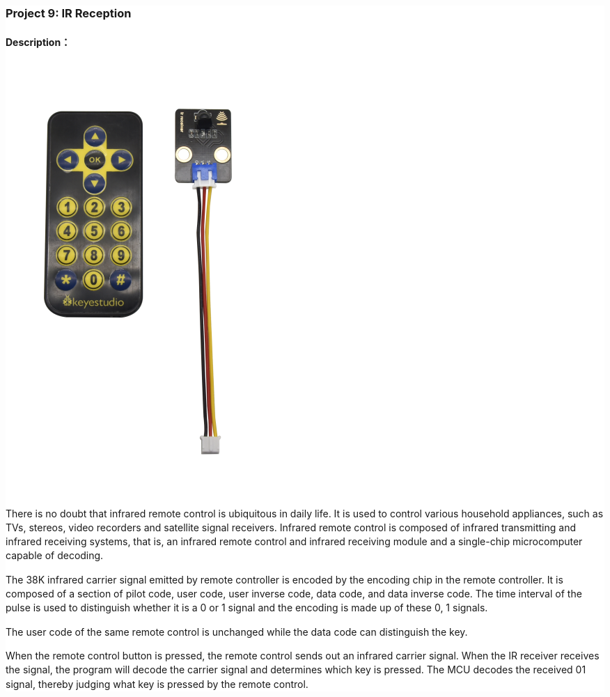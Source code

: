 ### **Project 9: IR Reception**

#### Description：

![](media/8969111328604c5358f7c915ac94e474.png)

There is no doubt that infrared remote control is ubiquitous in daily life. It is used to control various household appliances, such as TVs, stereos, video recorders and satellite signal receivers. Infrared remote control is composed of infrared transmitting and infrared receiving systems, that is, an infrared remote control and infrared receiving module and a single-chip microcomputer capable of decoding.   

The 38K infrared carrier signal emitted by remote controller is encoded by the encoding chip in the remote controller. It is composed of a section of pilot code, user code, user inverse code, data code, and data inverse code. The time interval of the pulse is used to distinguish whether it is a 0 or 1 signal and the encoding is made up of these 0, 1 signals. 

The user code of the same remote control is unchanged while the data code can distinguish the key.

When the remote control button is pressed, the remote control sends out an infrared carrier signal. When the IR receiver receives the signal, the program will decode the carrier signal and determines which key is pressed. The MCU decodes the received 01 signal, thereby judging what key is pressed by the remote control.
